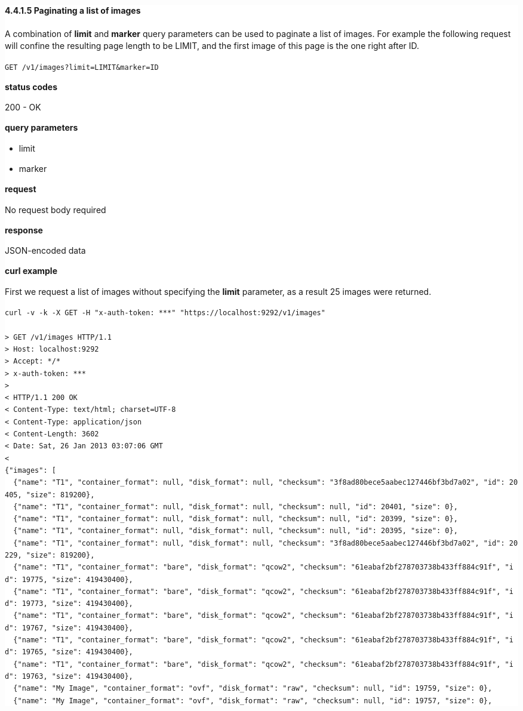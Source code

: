 #### 4.4.1.5 Paginating a list of images

A combination of **limit** and **marker** query parameters can be used to paginate a list of images. For example the following request will confine the resulting page length to be LIMIT, and the first image of this page is the one right after ID.

    GET /v1/images?limit=LIMIT&marker=ID

**status codes**

200 - OK

**query parameters**

+ limit

+ marker

**request**

No request body required

**response**

JSON-encoded data

**curl example**

First we request a list of images without specifying the **limit** parameter, as a result 25 images were returned.

    curl -v -k -X GET -H "x-auth-token: ***" "https://localhost:9292/v1/images"

    > GET /v1/images HTTP/1.1
    > Host: localhost:9292
    > Accept: */*
    > x-auth-token: ***
    >
    < HTTP/1.1 200 OK
    < Content-Type: text/html; charset=UTF-8
    < Content-Type: application/json
    < Content-Length: 3602
    < Date: Sat, 26 Jan 2013 03:07:06 GMT
    <
    {"images": [
      {"name": "T1", "container_format": null, "disk_format": null, "checksum": "3f8ad80bece5aabec127446bf3bd7a02", "id": 20405, "size": 819200}, 
      {"name": "T1", "container_format": null, "disk_format": null, "checksum": null, "id": 20401, "size": 0}, 
      {"name": "T1", "container_format": null, "disk_format": null, "checksum": null, "id": 20399, "size": 0},
      {"name": "T1", "container_format": null, "disk_format": null, "checksum": null, "id": 20395, "size": 0},
      {"name": "T1", "container_format": null, "disk_format": null, "checksum": "3f8ad80bece5aabec127446bf3bd7a02", "id": 20229, "size": 819200},
      {"name": "T1", "container_format": "bare", "disk_format": "qcow2", "checksum": "61eabaf2bf278703738b433ff884c91f", "id": 19775, "size": 419430400},
      {"name": "T1", "container_format": "bare", "disk_format": "qcow2", "checksum": "61eabaf2bf278703738b433ff884c91f", "id": 19773, "size": 419430400},
      {"name": "T1", "container_format": "bare", "disk_format": "qcow2", "checksum": "61eabaf2bf278703738b433ff884c91f", "id": 19767, "size": 419430400},
      {"name": "T1", "container_format": "bare", "disk_format": "qcow2", "checksum": "61eabaf2bf278703738b433ff884c91f", "id": 19765, "size": 419430400},
      {"name": "T1", "container_format": "bare", "disk_format": "qcow2", "checksum": "61eabaf2bf278703738b433ff884c91f", "id": 19763, "size": 419430400},
      {"name": "My Image", "container_format": "ovf", "disk_format": "raw", "checksum": null, "id": 19759, "size": 0},
      {"name": "My Image", "container_format": "ovf", "disk_format": "raw", "checksum": null, "id": 19757, "size": 0},